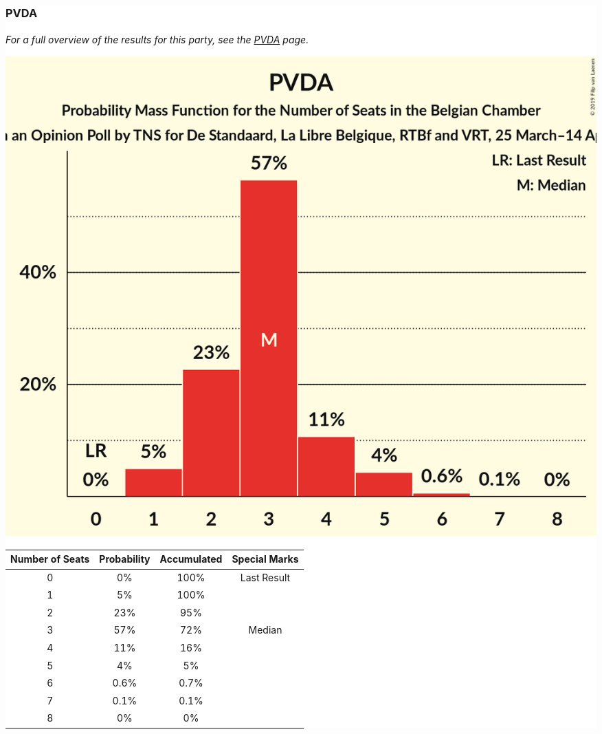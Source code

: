 ### PVDA

*For a full overview of the results for this party, see the [PVDA](party-pvda.html) page.*

![Graph with seats probability mass function not yet produced](2019-04-14-TNS-seats-pmf-pvda.png "Seats Probability Mass Function")

| Number of Seats | Probability | Accumulated | Special Marks |
|:---------------:|:-----------:|:-----------:|:-------------:|
| 0 | 0% | 100% | Last Result |
| 1 | 5% | 100% |  |
| 2 | 23% | 95% |  |
| 3 | 57% | 72% | Median |
| 4 | 11% | 16% |  |
| 5 | 4% | 5% |  |
| 6 | 0.6% | 0.7% |  |
| 7 | 0.1% | 0.1% |  |
| 8 | 0% | 0% |  |
